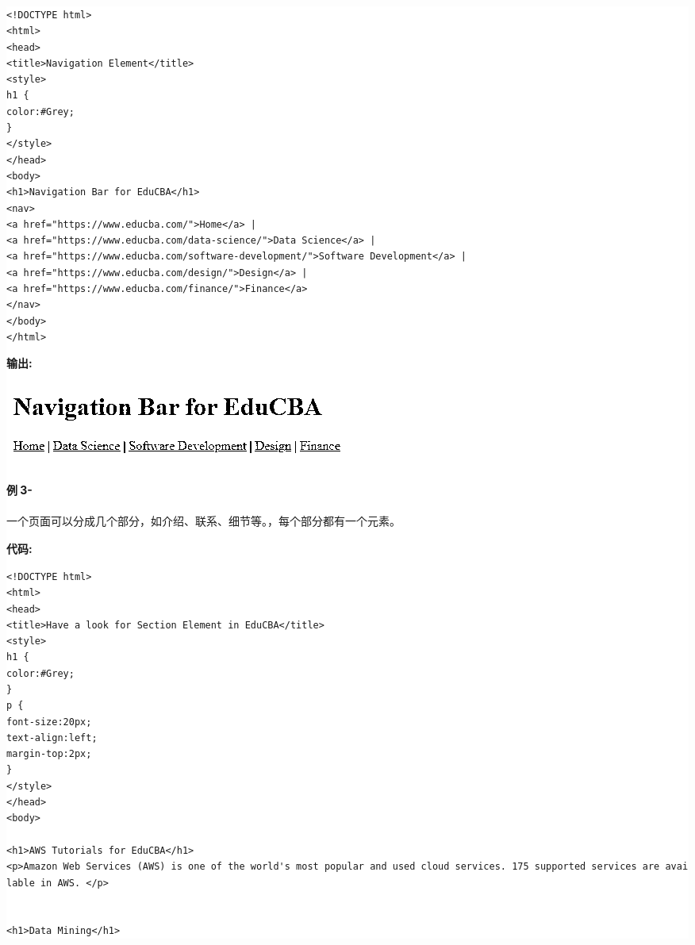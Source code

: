 ```
<!DOCTYPE html>
<html>
<head>
<title>Navigation Element</title>
<style>
h1 {
color:#Grey;
}
</style>
</head>
<body>
<h1>Navigation Bar for EduCBA</h1>
<nav>
<a href="https://www.educba.com/">Home</a> |
<a href="https://www.educba.com/data-science/">Data Science</a> |
<a href="https://www.educba.com/software-development/">Software Development</a> |
<a href="https://www.educba.com/design/">Design</a> |
<a href="https://www.educba.com/finance/">Finance</a>
</nav>
</body>
</html>
```

**输出:**

![html 5 semantics 2](img/74436640ab1c0d2c8e652e6a53f6f682.png)



#### 例 3-

一个页面可以分成几个部分，如介绍、联系、细节等。，每个部分都有一个元素。

**代码:**

```
<!DOCTYPE html>
<html>
<head>
<title>Have a look for Section Element in EduCBA</title>
<style>
h1 {
color:#Grey;
}
p {
font-size:20px;
text-align:left;
margin-top:2px;
}
</style>
</head>
<body>

<h1>AWS Tutorials for EduCBA</h1>
<p>Amazon Web Services (AWS) is one of the world's most popular and used cloud services. 175 supported services are available in AWS. </p>


<h1>Data Mining</h1>
```